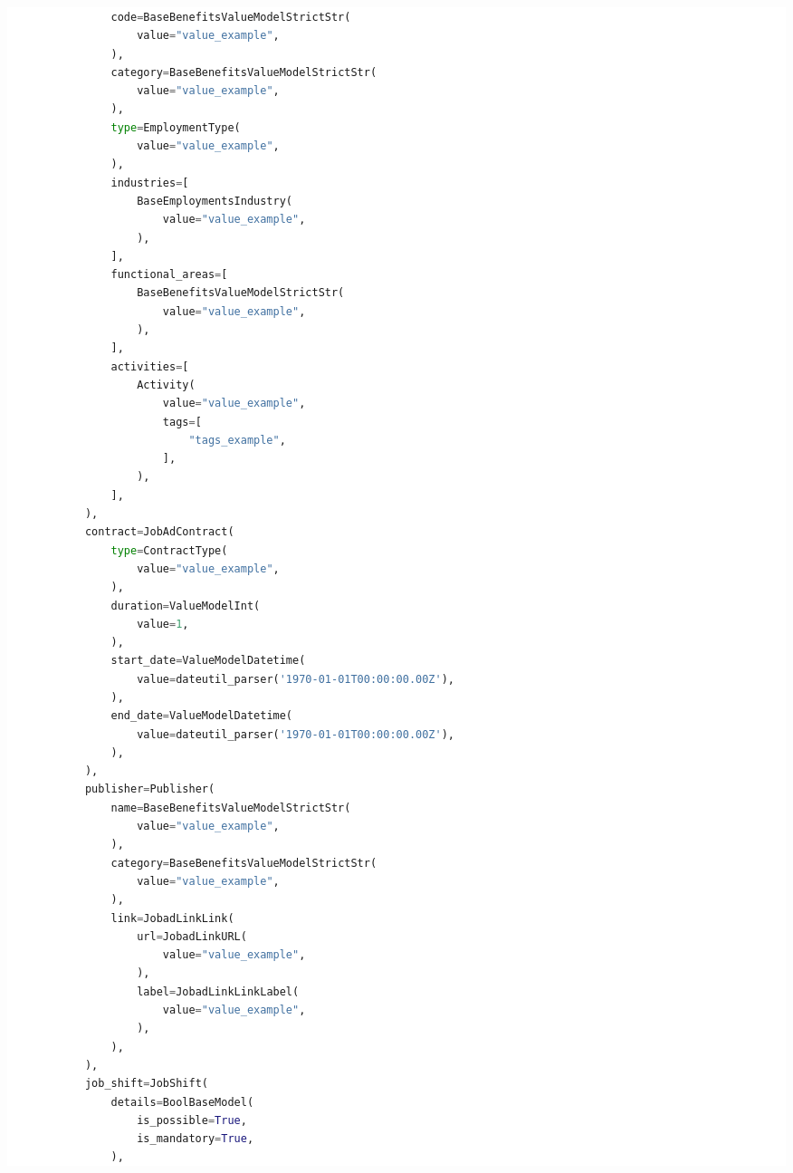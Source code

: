 ```python
                code=BaseBenefitsValueModelStrictStr(
                    value="value_example",
                ),
                category=BaseBenefitsValueModelStrictStr(
                    value="value_example",
                ),
                type=EmploymentType(
                    value="value_example",
                ),
                industries=[
                    BaseEmploymentsIndustry(
                        value="value_example",
                    ),
                ],
                functional_areas=[
                    BaseBenefitsValueModelStrictStr(
                        value="value_example",
                    ),
                ],
                activities=[
                    Activity(
                        value="value_example",
                        tags=[
                            "tags_example",
                        ],
                    ),
                ],
            ),
            contract=JobAdContract(
                type=ContractType(
                    value="value_example",
                ),
                duration=ValueModelInt(
                    value=1,
                ),
                start_date=ValueModelDatetime(
                    value=dateutil_parser('1970-01-01T00:00:00.00Z'),
                ),
                end_date=ValueModelDatetime(
                    value=dateutil_parser('1970-01-01T00:00:00.00Z'),
                ),
            ),
            publisher=Publisher(
                name=BaseBenefitsValueModelStrictStr(
                    value="value_example",
                ),
                category=BaseBenefitsValueModelStrictStr(
                    value="value_example",
                ),
                link=JobadLinkLink(
                    url=JobadLinkURL(
                        value="value_example",
                    ),
                    label=JobadLinkLinkLabel(
                        value="value_example",
                    ),
                ),
            ),
            job_shift=JobShift(
                details=BoolBaseModel(
                    is_possible=True,
                    is_mandatory=True,
                ),
```